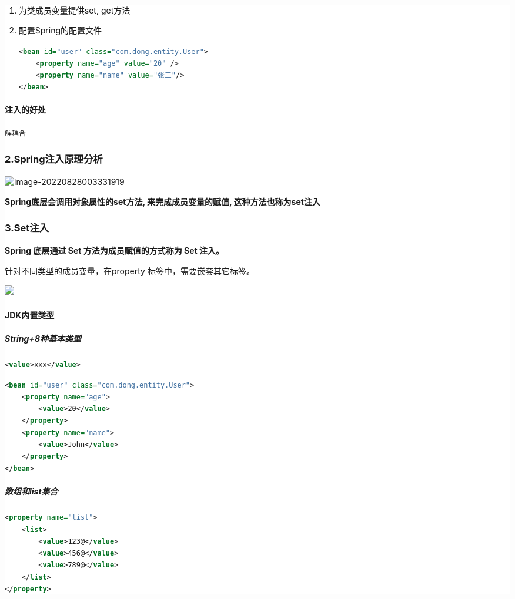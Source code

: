 1. 为类成员变量提供set, get方法

2. 配置Spring的配置文件

   ```xml
   <bean id="user" class="com.dong.entity.User">
       <property name="age" value="20" />
       <property name="name" value="张三"/>
   </bean>
   ```

#### 注入的好处

`解耦合`

### 2.Spring注入原理分析

![image-20220828003331919](C:\Users\Maktub\Pictures\Typora\image-20220828003331919.png)

**Spring底层会调用对象属性的set方法, 来完成成员变量的赋值, 这种方法也称为set注入**

### 3.Set注入

**Spring 底层通过 Set 方法为成员赋值的方式称为 Set 注入。**

针对不同类型的成员变量，在property 标签中，需要嵌套其它标签。

![](C:\Users\Maktub\Pictures\Typora\image-20220828003851573.png)

#### JDK内置类型

##### String+8种基本类型

```xml
<value>xxx</value>
```

```xml
<bean id="user" class="com.dong.entity.User">
    <property name="age">
        <value>20</value>
    </property>
    <property name="name">
        <value>John</value>
    </property>
</bean>
```

##### 数组和list集合

```xml
<property name="list">
    <list>
        <value>123@</value>
        <value>456@</value>
        <value>789@</value>
    </list>
</property>
```
